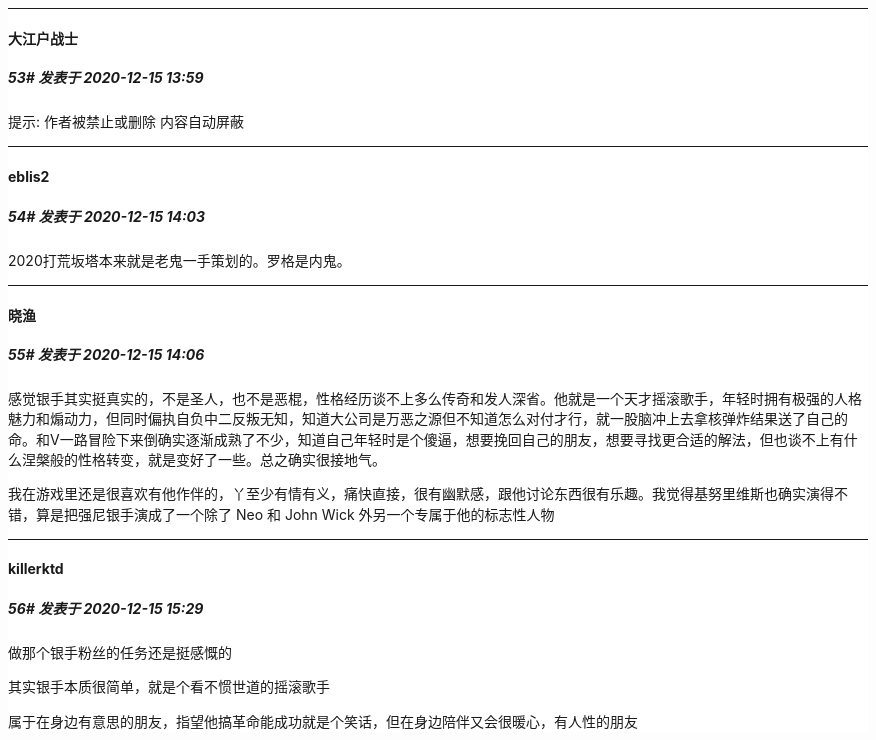 


*****

####  大江户战士  
##### 53#       发表于 2020-12-15 13:59

提示: 作者被禁止或删除 内容自动屏蔽



*****

####  eblis2  
##### 54#       发表于 2020-12-15 14:03




2020打荒坂塔本来就是老鬼一手策划的。罗格是内鬼。







*****

####  晓渔  
##### 55#       发表于 2020-12-15 14:06




感觉银手其实挺真实的，不是圣人，也不是恶棍，性格经历谈不上多么传奇和发人深省。他就是一个天才摇滚歌手，年轻时拥有极强的人格魅力和煽动力，但同时偏执自负中二反叛无知，知道大公司是万恶之源但不知道怎么对付才行，就一股脑冲上去拿核弹炸结果送了自己的命。和V一路冒险下来倒确实逐渐成熟了不少，知道自己年轻时是个傻逼，想要挽回自己的朋友，想要寻找更合适的解法，但也谈不上有什么涅槃般的性格转变，就是变好了一些。总之确实很接地气。


我在游戏里还是很喜欢有他作伴的，丫至少有情有义，痛快直接，很有幽默感，跟他讨论东西很有乐趣。我觉得基努里维斯也确实演得不错，算是把强尼银手演成了一个除了 Neo 和 John Wick 外另一个专属于他的标志性人物







*****

####  killerktd  
##### 56#       发表于 2020-12-15 15:29




做那个银手粉丝的任务还是挺感慨的

其实银手本质很简单，就是个看不惯世道的摇滚歌手

属于在身边有意思的朋友，指望他搞革命能成功就是个笑话，但在身边陪伴又会很暖心，有人性的朋友




